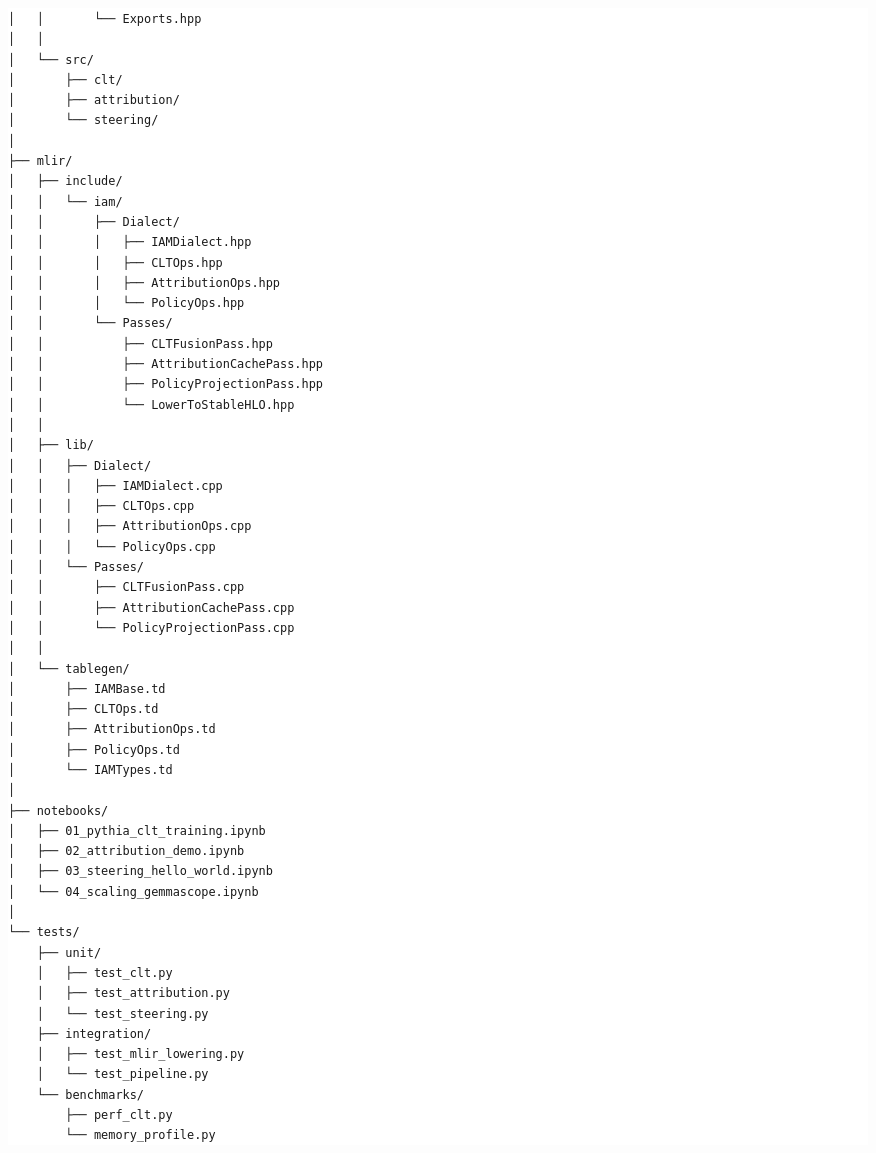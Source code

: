 ```
│   │       └── Exports.hpp
│   │
│   └── src/
│       ├── clt/
│       ├── attribution/
│       └── steering/
│
├── mlir/
│   ├── include/
│   │   └── iam/
│   │       ├── Dialect/
│   │       │   ├── IAMDialect.hpp
│   │       │   ├── CLTOps.hpp
│   │       │   ├── AttributionOps.hpp
│   │       │   └── PolicyOps.hpp
│   │       └── Passes/
│   │           ├── CLTFusionPass.hpp
│   │           ├── AttributionCachePass.hpp
│   │           ├── PolicyProjectionPass.hpp
│   │           └── LowerToStableHLO.hpp
│   │
│   ├── lib/
│   │   ├── Dialect/
│   │   │   ├── IAMDialect.cpp
│   │   │   ├── CLTOps.cpp
│   │   │   ├── AttributionOps.cpp
│   │   │   └── PolicyOps.cpp
│   │   └── Passes/
│   │       ├── CLTFusionPass.cpp
│   │       ├── AttributionCachePass.cpp
│   │       └── PolicyProjectionPass.cpp
│   │
│   └── tablegen/
│       ├── IAMBase.td
│       ├── CLTOps.td
│       ├── AttributionOps.td
│       ├── PolicyOps.td
│       └── IAMTypes.td
│
├── notebooks/
│   ├── 01_pythia_clt_training.ipynb
│   ├── 02_attribution_demo.ipynb
│   ├── 03_steering_hello_world.ipynb
│   └── 04_scaling_gemmascope.ipynb
│
└── tests/
    ├── unit/
    │   ├── test_clt.py
    │   ├── test_attribution.py
    │   └── test_steering.py
    ├── integration/
    │   ├── test_mlir_lowering.py
    │   └── test_pipeline.py
    └── benchmarks/
        ├── perf_clt.py
        └── memory_profile.py
```
